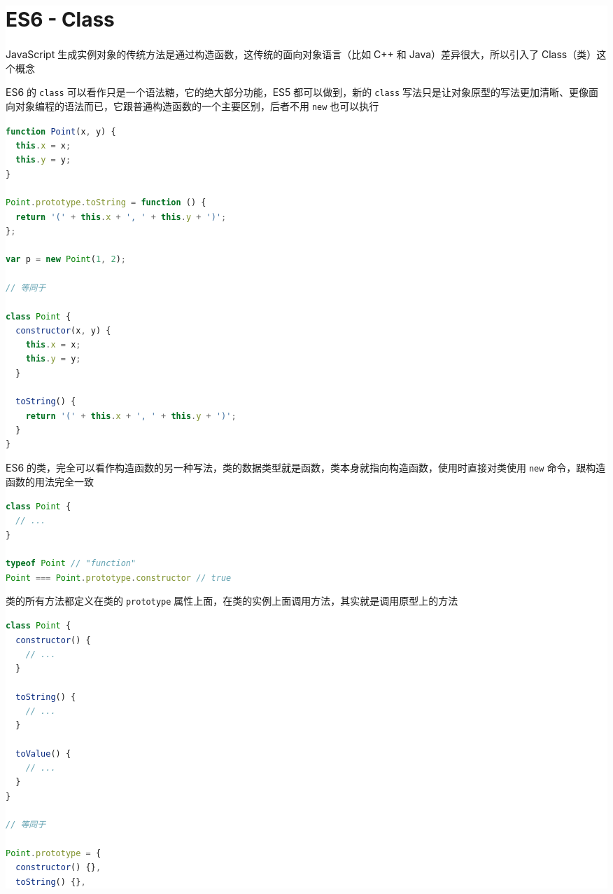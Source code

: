 # ES6 - Class

JavaScript 生成实例对象的传统方法是通过构造函数，这传统的面向对象语言（比如 C++ 和 Java）差异很大，所以引入了 Class（类）这个概念

ES6 的 `class` 可以看作只是一个语法糖，它的绝大部分功能，ES5 都可以做到，新的 `class` 写法只是让对象原型的写法更加清晰、更像面向对象编程的语法而已，它跟普通构造函数的一个主要区别，后者不用 `new` 也可以执行

```JavaScript
function Point(x, y) {
  this.x = x;
  this.y = y;
}

Point.prototype.toString = function () {
  return '(' + this.x + ', ' + this.y + ')';
};

var p = new Point(1, 2);

// 等同于

class Point {
  constructor(x, y) {
    this.x = x;
    this.y = y;
  }

  toString() {
    return '(' + this.x + ', ' + this.y + ')';
  }
}
```

ES6 的类，完全可以看作构造函数的另一种写法，类的数据类型就是函数，类本身就指向构造函数，使用时直接对类使用 `new` 命令，跟构造函数的用法完全一致

```JavaScript
class Point {
  // ...
}

typeof Point // "function"
Point === Point.prototype.constructor // true
```

类的所有方法都定义在类的 `prototype` 属性上面，在类的实例上面调用方法，其实就是调用原型上的方法

```JavaScript
class Point {
  constructor() {
    // ...
  }

  toString() {
    // ...
  }

  toValue() {
    // ...
  }
}

// 等同于

Point.prototype = {
  constructor() {},
  toString() {},
```